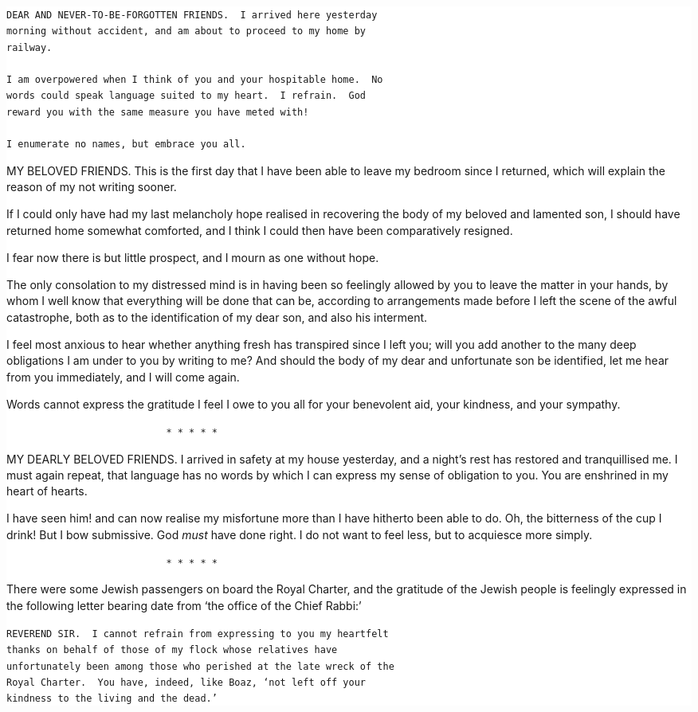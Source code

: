     DEAR AND NEVER-TO-BE-FORGOTTEN FRIENDS.  I arrived here yesterday
    morning without accident, and am about to proceed to my home by
    railway.

    I am overpowered when I think of you and your hospitable home.  No
    words could speak language suited to my heart.  I refrain.  God
    reward you with the same measure you have meted with!

    I enumerate no names, but embrace you all.

MY BELOVED FRIENDS.  This is the first day that I have been able to leave
my bedroom since I returned, which will explain the reason of my not
writing sooner.

If I could only have had my last melancholy hope realised in recovering
the body of my beloved and lamented son, I should have returned home
somewhat comforted, and I think I could then have been comparatively
resigned.

I fear now there is but little prospect, and I mourn as one without hope.

The only consolation to my distressed mind is in having been so feelingly
allowed by you to leave the matter in your hands, by whom I well know
that everything will be done that can be, according to arrangements made
before I left the scene of the awful catastrophe, both as to the
identification of my dear son, and also his interment.

I feel most anxious to hear whether anything fresh has transpired since I
left you; will you add another to the many deep obligations I am under to
you by writing to me?  And should the body of my dear and unfortunate son
be identified, let me hear from you immediately, and I will come again.

Words cannot express the gratitude I feel I owe to you all for your
benevolent aid, your kindness, and your sympathy.

                                * * * * *

MY DEARLY BELOVED FRIENDS.  I arrived in safety at my house yesterday,
and a night’s rest has restored and tranquillised me.  I must again
repeat, that language has no words by which I can express my sense of
obligation to you.  You are enshrined in my heart of hearts.

I have seen him! and can now realise my misfortune more than I have
hitherto been able to do.  Oh, the bitterness of the cup I drink!  But I
bow submissive.  God _must_ have done right.  I do not want to feel less,
but to acquiesce more simply.

                                * * * * *

There were some Jewish passengers on board the Royal Charter, and the
gratitude of the Jewish people is feelingly expressed in the following
letter bearing date from ‘the office of the Chief Rabbi:’

    REVEREND SIR.  I cannot refrain from expressing to you my heartfelt
    thanks on behalf of those of my flock whose relatives have
    unfortunately been among those who perished at the late wreck of the
    Royal Charter.  You have, indeed, like Boaz, ‘not left off your
    kindness to the living and the dead.’
